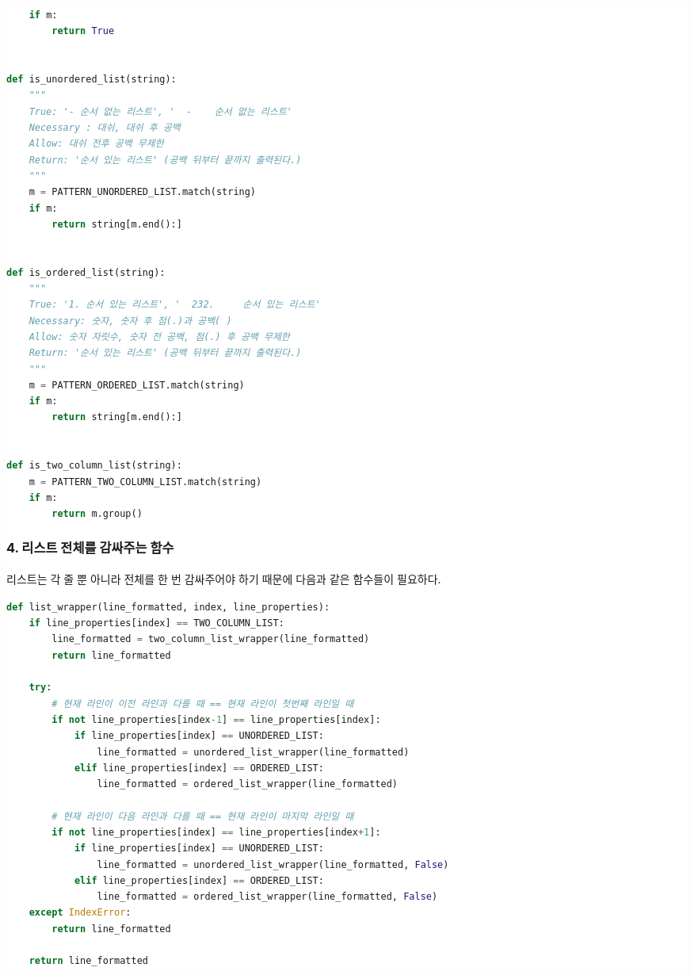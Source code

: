 ```python
    if m:
        return True


def is_unordered_list(string):
    """
    True: '- 순서 없는 리스트', '  -    순서 없는 리스트'
    Necessary : 대쉬, 대쉬 후 공백
    Allow: 대쉬 전후 공백 무제한
    Return: '순서 있는 리스트' (공백 뒤부터 끝까지 출력된다.)
    """
    m = PATTERN_UNORDERED_LIST.match(string)
    if m:
        return string[m.end():]


def is_ordered_list(string):
    """
    True: '1. 순서 있는 리스트', '  232.     순서 있는 리스트'
    Necessary: 숫자, 숫자 후 점(.)과 공백( )
    Allow: 숫자 자릿수, 숫자 전 공백, 점(.) 후 공백 무제한
    Return: '순서 있는 리스트' (공백 뒤부터 끝까지 출력된다.)
    """
    m = PATTERN_ORDERED_LIST.match(string)
    if m:
        return string[m.end():]


def is_two_column_list(string):
    m = PATTERN_TWO_COLUMN_LIST.match(string)
    if m:
        return m.group()
```

### 4. 리스트 전체를 감싸주는 함수

리스트는 각 줄 뿐 아니라 전체를 한 번 감싸주어야 하기 때문에 다음과 같은 함수들이 필요하다.

```python
def list_wrapper(line_formatted, index, line_properties):
    if line_properties[index] == TWO_COLUMN_LIST:
        line_formatted = two_column_list_wrapper(line_formatted)
        return line_formatted

    try:
        # 현재 라인이 이전 라인과 다를 때 == 현재 라인이 첫번째 라인일 때
        if not line_properties[index-1] == line_properties[index]:
            if line_properties[index] == UNORDERED_LIST:
                line_formatted = unordered_list_wrapper(line_formatted)
            elif line_properties[index] == ORDERED_LIST:
                line_formatted = ordered_list_wrapper(line_formatted)

        # 현재 라인이 다음 라인과 다를 때 == 현재 라인이 마지막 라인일 때
        if not line_properties[index] == line_properties[index+1]:
            if line_properties[index] == UNORDERED_LIST:
                line_formatted = unordered_list_wrapper(line_formatted, False)
            elif line_properties[index] == ORDERED_LIST:
                line_formatted = ordered_list_wrapper(line_formatted, False)
    except IndexError:
        return line_formatted

    return line_formatted


```